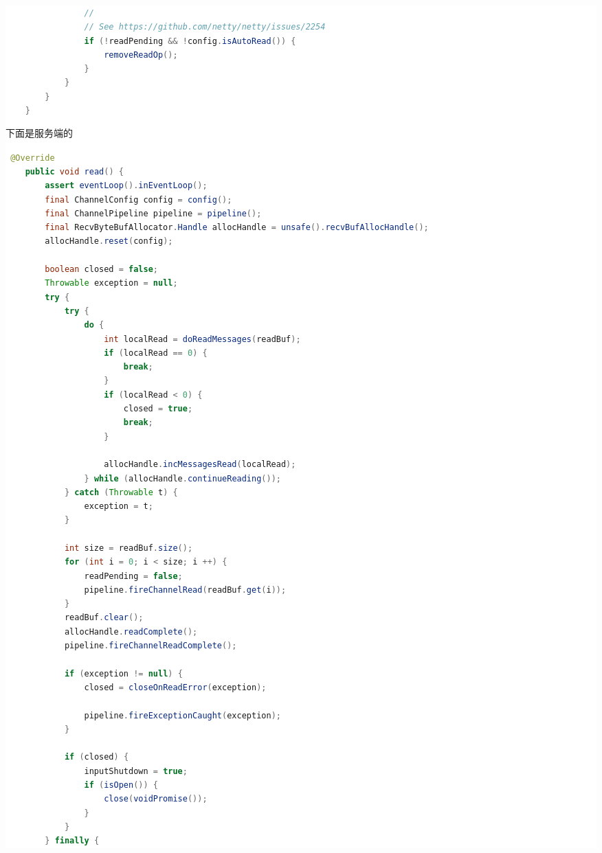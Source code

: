 ```java
                //
                // See https://github.com/netty/netty/issues/2254
                if (!readPending && !config.isAutoRead()) {
                    removeReadOp();
                }
            }
        }
    }
```



下面是服务端的

```java
 @Override
    public void read() {
        assert eventLoop().inEventLoop();
        final ChannelConfig config = config();
        final ChannelPipeline pipeline = pipeline();
        final RecvByteBufAllocator.Handle allocHandle = unsafe().recvBufAllocHandle();
        allocHandle.reset(config);

        boolean closed = false;
        Throwable exception = null;
        try {
            try {
                do {
                    int localRead = doReadMessages(readBuf);
                    if (localRead == 0) {
                        break;
                    }
                    if (localRead < 0) {
                        closed = true;
                        break;
                    }

                    allocHandle.incMessagesRead(localRead);
                } while (allocHandle.continueReading());
            } catch (Throwable t) {
                exception = t;
            }

            int size = readBuf.size();
            for (int i = 0; i < size; i ++) {
                readPending = false;
                pipeline.fireChannelRead(readBuf.get(i));
            }
            readBuf.clear();
            allocHandle.readComplete();
            pipeline.fireChannelReadComplete();

            if (exception != null) {
                closed = closeOnReadError(exception);

                pipeline.fireExceptionCaught(exception);
            }

            if (closed) {
                inputShutdown = true;
                if (isOpen()) {
                    close(voidPromise());
                }
            }
        } finally {
```